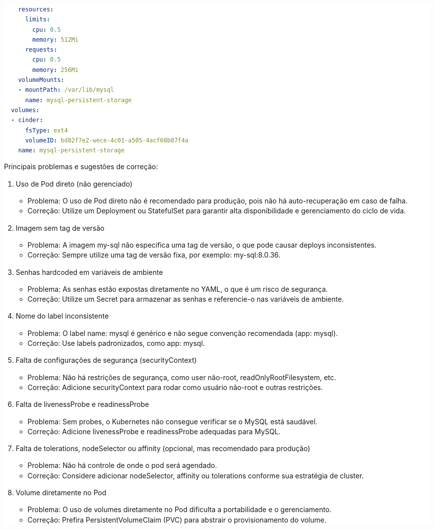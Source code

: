 ```yaml
    resources:
      limits:
        cpu: 0.5
        memory: 512Mi
      requests:
        cpu: 0.5
        memory: 256Mi
    volumeMounts:
    - mountPath: /var/lib/mysql
      name: mysql-persistent-storage
  volumes:
  - cinder:
      fsType: ext4
      volumeID: bd82f7e2-wece-4c01-a505-4acf60b07f4a
    name: mysql-persistent-storage
```

Principais problemas e sugestões de correção:

1. Uso de Pod direto (não gerenciado)
   - Problema: O uso de Pod direto não é recomendado para produção, pois não há auto-recuperação em caso de falha.
   - Correção: Utilize um Deployment ou StatefulSet para garantir alta disponibilidade e gerenciamento do ciclo de vida.

2. Imagem sem tag de versão
   - Problema: A imagem my-sql não especifica uma tag de versão, o que pode causar deploys inconsistentes.
   - Correção: Sempre utilize uma tag de versão fixa, por exemplo: my-sql:8.0.36.

3. Senhas hardcoded em variáveis de ambiente
   - Problema: As senhas estão expostas diretamente no YAML, o que é um risco de segurança.
   - Correção: Utilize um Secret para armazenar as senhas e referencie-o nas variáveis de ambiente.

4. Nome do label inconsistente
   - Problema: O label name: mysql é genérico e não segue convenção recomendada (app: mysql).
   - Correção: Use labels padronizados, como app: mysql.

5. Falta de configurações de segurança (securityContext)
   - Problema: Não há restrições de segurança, como user não-root, readOnlyRootFilesystem, etc.
   - Correção: Adicione securityContext para rodar como usuário não-root e outras restrições.

6. Falta de livenessProbe e readinessProbe
   - Problema: Sem probes, o Kubernetes não consegue verificar se o MySQL está saudável.
   - Correção: Adicione livenessProbe e readinessProbe adequadas para MySQL.

7. Falta de tolerations, nodeSelector ou affinity (opcional, mas recomendado para produção)
   - Problema: Não há controle de onde o pod será agendado.
   - Correção: Considere adicionar nodeSelector, affinity ou tolerations conforme sua estratégia de cluster.

8. Volume diretamente no Pod
   - Problema: O uso de volumes diretamente no Pod dificulta a portabilidade e o gerenciamento.
   - Correção: Prefira PersistentVolumeClaim (PVC) para abstrair o provisionamento do volume.
